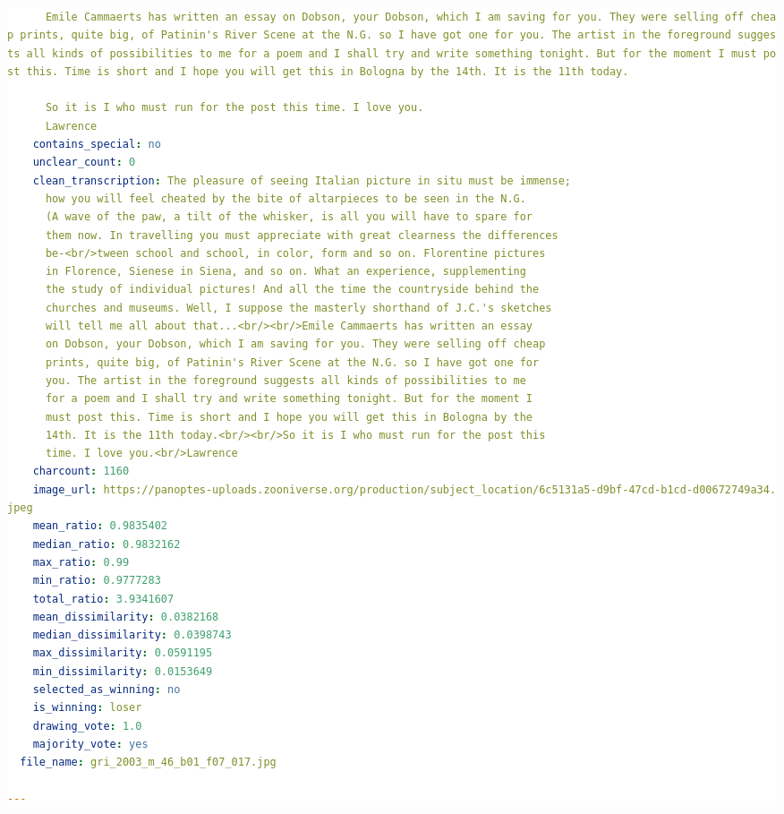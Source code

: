 ```yaml
      Emile Cammaerts has written an essay on Dobson, your Dobson, which I am saving for you. They were selling off cheap prints, quite big, of Patinin's River Scene at the N.G. so I have got one for you. The artist in the foreground suggests all kinds of possibilities to me for a poem and I shall try and write something tonight. But for the moment I must post this. Time is short and I hope you will get this in Bologna by the 14th. It is the 11th today.

      So it is I who must run for the post this time. I love you.
      Lawrence
    contains_special: no
    unclear_count: 0
    clean_transcription: The pleasure of seeing Italian picture in situ must be immense;
      how you will feel cheated by the bite of altarpieces to be seen in the N.G.
      (A wave of the paw, a tilt of the whisker, is all you will have to spare for
      them now. In travelling you must appreciate with great clearness the differences
      be-<br/>tween school and school, in color, form and so on. Florentine pictures
      in Florence, Sienese in Siena, and so on. What an experience, supplementing
      the study of individual pictures! And all the time the countryside behind the
      churches and museums. Well, I suppose the masterly shorthand of J.C.'s sketches
      will tell me all about that...<br/><br/>Emile Cammaerts has written an essay
      on Dobson, your Dobson, which I am saving for you. They were selling off cheap
      prints, quite big, of Patinin's River Scene at the N.G. so I have got one for
      you. The artist in the foreground suggests all kinds of possibilities to me
      for a poem and I shall try and write something tonight. But for the moment I
      must post this. Time is short and I hope you will get this in Bologna by the
      14th. It is the 11th today.<br/><br/>So it is I who must run for the post this
      time. I love you.<br/>Lawrence
    charcount: 1160
    image_url: https://panoptes-uploads.zooniverse.org/production/subject_location/6c5131a5-d9bf-47cd-b1cd-d00672749a34.jpeg
    mean_ratio: 0.9835402
    median_ratio: 0.9832162
    max_ratio: 0.99
    min_ratio: 0.9777283
    total_ratio: 3.9341607
    mean_dissimilarity: 0.0382168
    median_dissimilarity: 0.0398743
    max_dissimilarity: 0.0591195
    min_dissimilarity: 0.0153649
    selected_as_winning: no
    is_winning: loser
    drawing_vote: 1.0
    majority_vote: yes
  file_name: gri_2003_m_46_b01_f07_017.jpg

---
```

